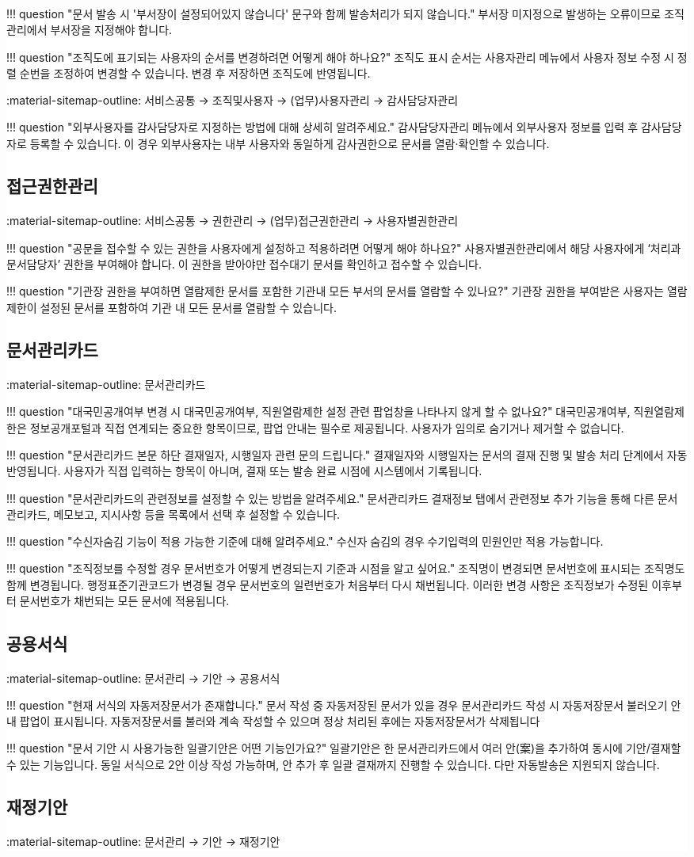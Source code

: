 !!! question "문서 발송 시 '부서장이 설정되어있지 않습니다' 문구와 함께 발송처리가 되지 않습니다."
	부서장 미지정으로 발생하는 오류이므로 조직관리에서 부서장을 지정해야 합니다.

!!! question "조직도에 표기되는 사용자의 순서를 변경하려면 어떻게 해야 하나요?"
	조직도 표시 순서는 사용자관리 메뉴에서 사용자 정보 수정 시 정렬 순번을 조정하여 변경할 수 있습니다. 변경 후 저장하면 조직도에 반영됩니다.

:material-sitemap-outline: 서비스공통 → 조직및사용자 → (업무)사용자관리 → 감사담당자관리

!!! question "외부사용자를 감사담당자로 지정하는 방법에 대해 상세히 알려주세요."
	감사담당자관리 메뉴에서 외부사용자 정보를 입력 후 감사담당자로 등록할 수 있습니다. 이 경우 외부사용자는 내부 사용자와 동일하게 감사권한으로 문서를 열람·확인할 수 있습니다.

## 접근권한관리

:material-sitemap-outline: 서비스공통 → 권한관리 → (업무)접근권한관리 → 사용자별권한관리

!!! question "공문을 접수할 수 있는 권한을 사용자에게 설정하고 적용하려면 어떻게 해야 하나요?"
	사용자별권한관리에서 해당 사용자에게 ‘처리과문서담당자’ 권한을 부여해야 합니다. 이 권한을 받아야만 접수대기 문서를 확인하고 접수할 수 있습니다.

!!! question "기관장 권한을 부여하면 열람제한 문서를 포함한 기관내 모든 부서의 문서를 열람할 수 있나요?"
	기관장 권한을 부여받은 사용자는 열람제한이 설정된 문서를 포함하여 기관 내 모든 문서를 열람할 수 있습니다.

## 문서관리카드

:material-sitemap-outline: 문서관리카드

!!! question "대국민공개여부 변경 시 대국민공개여부, 직원열람제한 설정 관련 팝업창을 나타나지 않게 할 수 없나요?"
	대국민공개여부, 직원열람제한은 정보공개포털과 직접 연계되는 중요한 항목이므로, 팝업 안내는 필수로 제공됩니다. 사용자가 임의로 숨기거나 제거할 수 없습니다.

!!! question "문서관리카드 본문 하단 결재일자, 시행일자 관련 문의 드립니다."
	결재일자와 시행일자는 문서의 결재 진행 및 발송 처리 단계에서 자동 반영됩니다. 사용자가 직접 입력하는 항목이 아니며, 결재 또는 발송 완료 시점에 시스템에서 기록됩니다.

!!! question "문서관리카드의 관련정보를 설정할 수 있는 방법을 알려주세요."
	문서관리카드 결재정보 탭에서 관련정보 추가 기능을 통해 다른 문서관리카드, 메모보고, 지시사항 등을 목록에서 선택 후 설정할 수 있습니다.

!!! question "수신자숨김 기능이 적용 가능한 기준에 대해 알려주세요."
	수신자 숨김의 경우 수기입력의 민원인만 적용 가능합니다.

!!! question "조직정보를 수정할 경우 문서번호가 어떻게 변경되는지 기준과 시점을 알고 싶어요."
	조직명이 변경되면 문서번호에 표시되는 조직명도 함께 변경됩니다. 행정표준기관코드가 변경될 경우 문서번호의 일련번호가 처음부터 다시 채번됩니다. 이러한 변경 사항은 조직정보가 수정된 이후부터 문서번호가 채번되는 모든 문서에 적용됩니다.

## 공용서식

:material-sitemap-outline: 문서관리 → 기안 → 공용서식

!!! question "현재 서식의 자동저장문서가 존재합니다."
	문서 작성 중 자동저장된 문서가 있을 경우 문서관리카드 작성 시 자동저장문서 불러오기 안내 팝업이 표시됩니다. 자동저장문서를 불러와 계속 작성할 수 있으며 정상 처리된 후에는 자동저장문서가 삭제됩니다

!!! question "문서 기안 시 사용가능한 일괄기안은 어떤 기능인가요?"
	일괄기안은 한 문서관리카드에서 여러 안(案)을 추가하여 동시에 기안/결재할 수 있는 기능입니다. 동일 서식으로 2안 이상 작성 가능하며, 안 추가 후 일괄 결재까지 진행할 수 있습니다. 다만 자동발송은 지원되지 않습니다.

## 재정기안

:material-sitemap-outline: 문서관리 → 기안 → 재정기안
